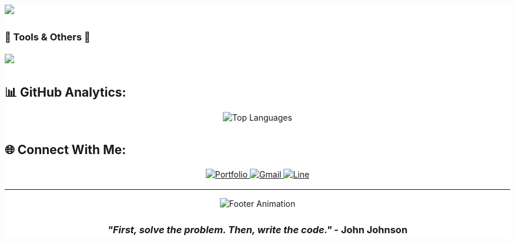 <p>
  <img src="https://skillicons.dev/icons?i=mongodb,postgresql,supabase,prisma" />
</p>

### 📍 Tools & Others 📍

<p>
  <img src="https://skillicons.dev/icons?i=git,github,vscode,vercel,netlify,postman,redux,pnpm" />
</p>

</div>

## 📊 GitHub Analytics:

<div align="center">
  <img width="49%" src="https://github-readme-stats.vercel.app/api/top-langs/?username=jirayut16&layout=compact&hide_border=true&title_color=00D8FF&text_color=c9d1d9&bg_color=0d1117&langs_count=8" alt="Top Languages" />
  
</div>

## 🌐 Connect With Me:

<div align="center">

<a href="https://portfolio-eta-ten-11.vercel.app/" target="_blank">
<img src="https://img.shields.io/badge/Portfolio-FF5722?style=for-the-badge&logo=google-chrome&logoColor=white" alt="Portfolio"/>
</a>

<a href="mailto:jirayut.who@gmail.com" target="_blank">
<img src="https://img.shields.io/badge/Gmail-D14836?style=for-the-badge&logo=gmail&logoColor=white" alt="Gmail"/>
</a>

<a href="https://line.me/ti/p/~0994891986" target="_blank">
<img src="https://img.shields.io/badge/Line-00C300?style=for-the-badge&logo=line&logoColor=white" alt="Line"/>
</a>

</div>

---

<div align="center">
  <img src="https://user-images.githubusercontent.com/74038190/225813708-98b745f2-7d22-48cf-9150-083f1b00d6c9.gif" width="300" alt="Footer Animation"/>
</div>

<div align="center">

### _"First, solve the problem. Then, write the code."_ - John Johnson

</div>
 
